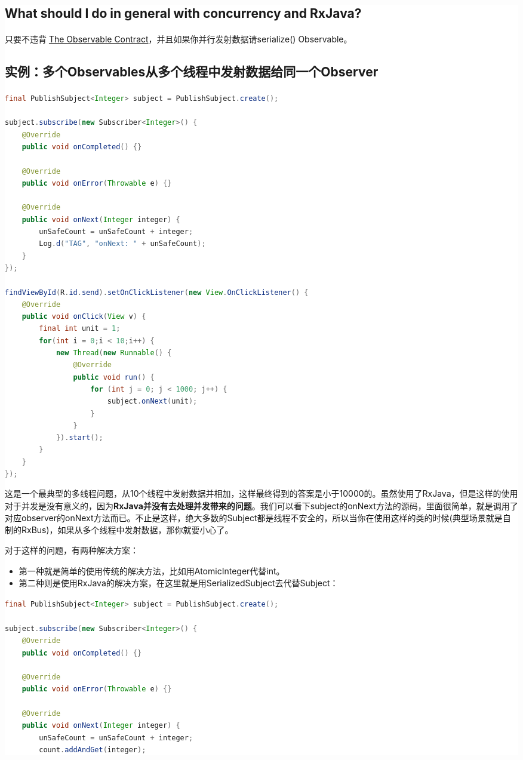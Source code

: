 ## What should I do in general with concurrency and RxJava?

只要不违背 [The Observable Contract](http://reactivex.io/documentation/contract.html)，并且如果你并行发射数据请serialize() Observable。

## 实例：多个Observables从多个线程中发射数据给同一个Observer

```java
final PublishSubject<Integer> subject = PublishSubject.create();

subject.subscribe(new Subscriber<Integer>() {
    @Override
    public void onCompleted() {}

    @Override
    public void onError(Throwable e) {}

    @Override
    public void onNext(Integer integer) {
        unSafeCount = unSafeCount + integer;
        Log.d("TAG", "onNext: " + unSafeCount);
    }
});

findViewById(R.id.send).setOnClickListener(new View.OnClickListener() {
    @Override
    public void onClick(View v) {
        final int unit = 1;
        for(int i = 0;i < 10;i++) {
            new Thread(new Runnable() {
                @Override
                public void run() {
                    for (int j = 0; j < 1000; j++) {
                        subject.onNext(unit);
                    }
                }
            }).start();
        }
    }
});
```

这是一个最典型的多线程问题，从10个线程中发射数据并相加，这样最终得到的答案是小于10000的。虽然使用了RxJava，但是这样的使用对于并发是没有意义的，因为**RxJava并没有去处理并发带来的问题**。我们可以看下subject的onNext方法的源码，里面很简单，就是调用了对应observer的onNext方法而已。不止是这样，绝大多数的Subject都是线程不安全的，所以当你在使用这样的类的时候(典型场景就是自制的RxBus)，如果从多个线程中发射数据，那你就要小心了。

对于这样的问题，有两种解决方案：

- 第一种就是简单的使用传统的解决方法，比如用AtomicInteger代替int。
- 第二种则是使用RxJava的解决方案，在这里就是用SerializedSubject去代替Subject：

```java
final PublishSubject<Integer> subject = PublishSubject.create();

subject.subscribe(new Subscriber<Integer>() {
    @Override
    public void onCompleted() {}

    @Override
    public void onError(Throwable e) {}

    @Override
    public void onNext(Integer integer) {
        unSafeCount = unSafeCount + integer;
        count.addAndGet(integer);
```